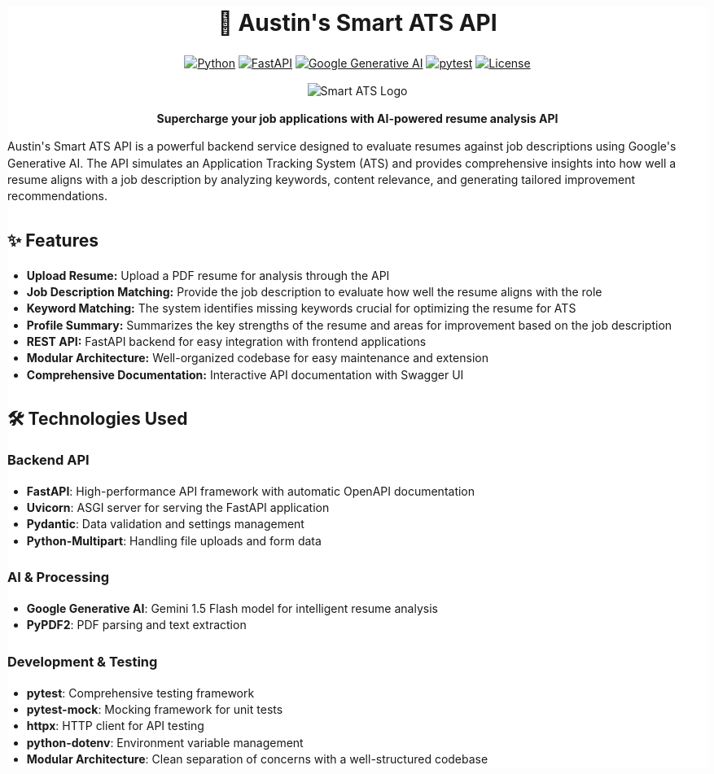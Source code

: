 <div align="center">

# 🚀 Austin's Smart ATS API

[![Python](https://img.shields.io/badge/Python-3.12%2B-blue)](https://www.python.org/)
[![FastAPI](https://img.shields.io/badge/FastAPI-0.110.0-009688)](https://fastapi.tiangolo.com/)
[![Google Generative AI](https://img.shields.io/badge/Google%20Generative%20AI-0.3.2-4285F4)](https://ai.google.dev/)
[![pytest](https://img.shields.io/badge/pytest-7.4.0-yellow)](https://docs.pytest.org/)
[![License](https://img.shields.io/badge/License-MIT-green)](LICENSE)

<img src="https://img.icons8.com/color/96/000000/resume.png" alt="Smart ATS Logo" width="120"/>

**Supercharge your job applications with AI-powered resume analysis API**

</div>

Austin's Smart ATS API is a powerful backend service designed to evaluate resumes against job descriptions using Google's Generative AI. The API simulates an Application Tracking System (ATS) and provides comprehensive insights into how well a resume aligns with a job description by analyzing keywords, content relevance, and generating tailored improvement recommendations.

## ✨ Features

- **Upload Resume:** Upload a PDF resume for analysis through the API
- **Job Description Matching:** Provide the job description to evaluate how well the resume aligns with the role
- **Keyword Matching:** The system identifies missing keywords crucial for optimizing the resume for ATS
- **Profile Summary:** Summarizes the key strengths of the resume and areas for improvement based on the job description
- **REST API:** FastAPI backend for easy integration with frontend applications
- **Modular Architecture:** Well-organized codebase for easy maintenance and extension
- **Comprehensive Documentation:** Interactive API documentation with Swagger UI

## 🛠️ Technologies Used

### Backend API
- **FastAPI**: High-performance API framework with automatic OpenAPI documentation
- **Uvicorn**: ASGI server for serving the FastAPI application
- **Pydantic**: Data validation and settings management
- **Python-Multipart**: Handling file uploads and form data

### AI & Processing
- **Google Generative AI**: Gemini 1.5 Flash model for intelligent resume analysis
- **PyPDF2**: PDF parsing and text extraction

### Development & Testing
- **pytest**: Comprehensive testing framework
- **pytest-mock**: Mocking framework for unit tests
- **httpx**: HTTP client for API testing
- **python-dotenv**: Environment variable management
- **Modular Architecture**: Clean separation of concerns with a well-structured codebase

